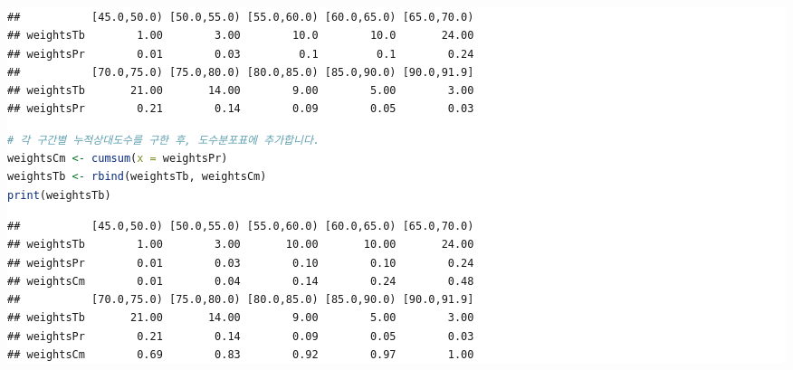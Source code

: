     ##           [45.0,50.0) [50.0,55.0) [55.0,60.0) [60.0,65.0) [65.0,70.0)
    ## weightsTb        1.00        3.00        10.0        10.0       24.00
    ## weightsPr        0.01        0.03         0.1         0.1        0.24
    ##           [70.0,75.0) [75.0,80.0) [80.0,85.0) [85.0,90.0) [90.0,91.9]
    ## weightsTb       21.00       14.00        9.00        5.00        3.00
    ## weightsPr        0.21        0.14        0.09        0.05        0.03

``` r
# 각 구간별 누적상대도수를 구한 후, 도수분포표에 추가합니다.
weightsCm <- cumsum(x = weightsPr)
weightsTb <- rbind(weightsTb, weightsCm)
print(weightsTb)
```

    ##           [45.0,50.0) [50.0,55.0) [55.0,60.0) [60.0,65.0) [65.0,70.0)
    ## weightsTb        1.00        3.00       10.00       10.00       24.00
    ## weightsPr        0.01        0.03        0.10        0.10        0.24
    ## weightsCm        0.01        0.04        0.14        0.24        0.48
    ##           [70.0,75.0) [75.0,80.0) [80.0,85.0) [85.0,90.0) [90.0,91.9]
    ## weightsTb       21.00       14.00        9.00        5.00        3.00
    ## weightsPr        0.21        0.14        0.09        0.05        0.03
    ## weightsCm        0.69        0.83        0.92        0.97        1.00
